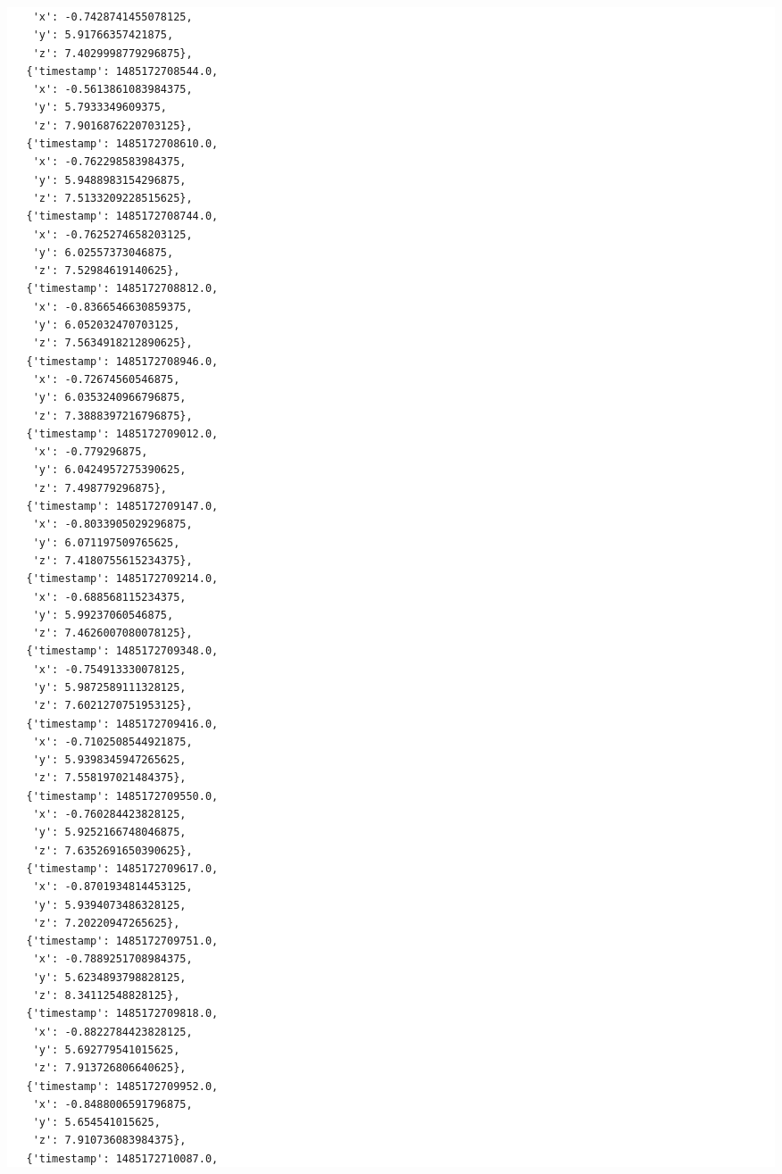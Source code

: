         'x': -0.7428741455078125,
        'y': 5.91766357421875,
        'z': 7.4029998779296875},
       {'timestamp': 1485172708544.0,
        'x': -0.5613861083984375,
        'y': 5.7933349609375,
        'z': 7.9016876220703125},
       {'timestamp': 1485172708610.0,
        'x': -0.762298583984375,
        'y': 5.9488983154296875,
        'z': 7.5133209228515625},
       {'timestamp': 1485172708744.0,
        'x': -0.7625274658203125,
        'y': 6.02557373046875,
        'z': 7.52984619140625},
       {'timestamp': 1485172708812.0,
        'x': -0.8366546630859375,
        'y': 6.052032470703125,
        'z': 7.5634918212890625},
       {'timestamp': 1485172708946.0,
        'x': -0.72674560546875,
        'y': 6.0353240966796875,
        'z': 7.3888397216796875},
       {'timestamp': 1485172709012.0,
        'x': -0.779296875,
        'y': 6.0424957275390625,
        'z': 7.498779296875},
       {'timestamp': 1485172709147.0,
        'x': -0.8033905029296875,
        'y': 6.071197509765625,
        'z': 7.4180755615234375},
       {'timestamp': 1485172709214.0,
        'x': -0.688568115234375,
        'y': 5.99237060546875,
        'z': 7.4626007080078125},
       {'timestamp': 1485172709348.0,
        'x': -0.754913330078125,
        'y': 5.9872589111328125,
        'z': 7.6021270751953125},
       {'timestamp': 1485172709416.0,
        'x': -0.7102508544921875,
        'y': 5.9398345947265625,
        'z': 7.558197021484375},
       {'timestamp': 1485172709550.0,
        'x': -0.760284423828125,
        'y': 5.9252166748046875,
        'z': 7.6352691650390625},
       {'timestamp': 1485172709617.0,
        'x': -0.8701934814453125,
        'y': 5.9394073486328125,
        'z': 7.20220947265625},
       {'timestamp': 1485172709751.0,
        'x': -0.7889251708984375,
        'y': 5.6234893798828125,
        'z': 8.34112548828125},
       {'timestamp': 1485172709818.0,
        'x': -0.8822784423828125,
        'y': 5.692779541015625,
        'z': 7.913726806640625},
       {'timestamp': 1485172709952.0,
        'x': -0.8488006591796875,
        'y': 5.654541015625,
        'z': 7.910736083984375},
       {'timestamp': 1485172710087.0,